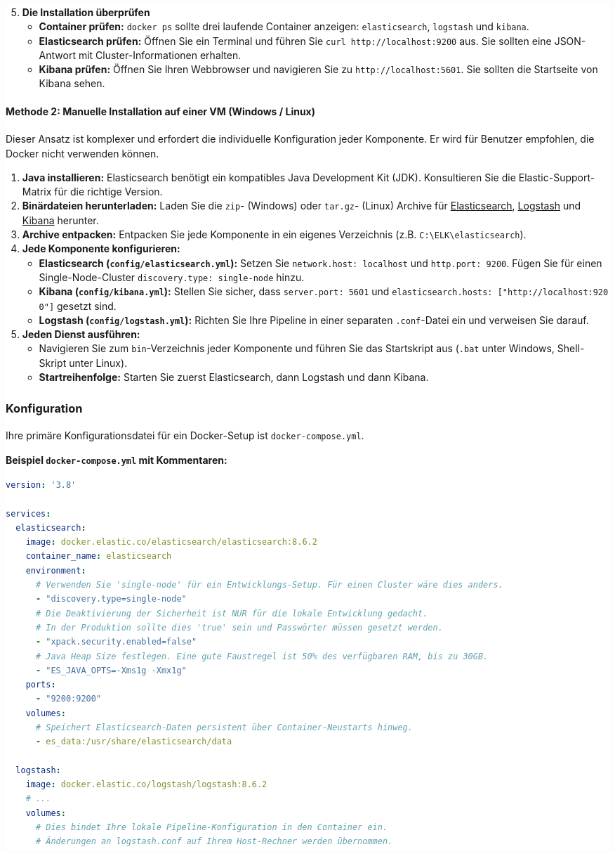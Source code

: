 5.  **Die Installation überprüfen**
    *   **Container prüfen:** `docker ps` sollte drei laufende Container anzeigen: `elasticsearch`, `logstash` und `kibana`.
    *   **Elasticsearch prüfen:** Öffnen Sie ein Terminal und führen Sie `curl http://localhost:9200` aus. Sie sollten eine JSON-Antwort mit Cluster-Informationen erhalten.
    *   **Kibana prüfen:** Öffnen Sie Ihren Webbrowser und navigieren Sie zu `http://localhost:5601`. Sie sollten die Startseite von Kibana sehen.

#### Methode 2: Manuelle Installation auf einer VM (Windows / Linux)

Dieser Ansatz ist komplexer und erfordert die individuelle Konfiguration jeder Komponente. Er wird für Benutzer empfohlen, die Docker nicht verwenden können.

1.  **Java installieren:** Elasticsearch benötigt ein kompatibles Java Development Kit (JDK). Konsultieren Sie die Elastic-Support-Matrix für die richtige Version.
2.  **Binärdateien herunterladen:** Laden Sie die `zip`- (Windows) oder `tar.gz`- (Linux) Archive für [Elasticsearch](https://www.elastic.co/downloads/elasticsearch), [Logstash](https://www.elastic.co/downloads/logstash) und [Kibana](https://www.elastic.co/downloads/kibana) herunter.
3.  **Archive entpacken:** Entpacken Sie jede Komponente in ein eigenes Verzeichnis (z.B. `C:\ELK\elasticsearch`).
4.  **Jede Komponente konfigurieren:**
    *   **Elasticsearch (`config/elasticsearch.yml`):** Setzen Sie `network.host: localhost` und `http.port: 9200`. Fügen Sie für einen Single-Node-Cluster `discovery.type: single-node` hinzu.
    *   **Kibana (`config/kibana.yml`):** Stellen Sie sicher, dass `server.port: 5601` und `elasticsearch.hosts: ["http://localhost:9200"]` gesetzt sind.
    *   **Logstash (`config/logstash.yml`):** Richten Sie Ihre Pipeline in einer separaten `.conf`-Datei ein und verweisen Sie darauf.
5.  **Jeden Dienst ausführen:**
    *   Navigieren Sie zum `bin`-Verzeichnis jeder Komponente und führen Sie das Startskript aus (`.bat` unter Windows, Shell-Skript unter Linux).
    *   **Startreihenfolge:** Starten Sie zuerst Elasticsearch, dann Logstash und dann Kibana.

### Konfiguration

Ihre primäre Konfigurationsdatei für ein Docker-Setup ist `docker-compose.yml`.

**Beispiel `docker-compose.yml` mit Kommentaren:**
```yaml
version: '3.8'

services:
  elasticsearch:
    image: docker.elastic.co/elasticsearch/elasticsearch:8.6.2
    container_name: elasticsearch
    environment:
      # Verwenden Sie 'single-node' für ein Entwicklungs-Setup. Für einen Cluster wäre dies anders.
      - "discovery.type=single-node"
      # Die Deaktivierung der Sicherheit ist NUR für die lokale Entwicklung gedacht.
      # In der Produktion sollte dies 'true' sein und Passwörter müssen gesetzt werden.
      - "xpack.security.enabled=false"
      # Java Heap Size festlegen. Eine gute Faustregel ist 50% des verfügbaren RAM, bis zu 30GB.
      - "ES_JAVA_OPTS=-Xms1g -Xmx1g"
    ports:
      - "9200:9200"
    volumes:
      # Speichert Elasticsearch-Daten persistent über Container-Neustarts hinweg.
      - es_data:/usr/share/elasticsearch/data

  logstash:
    image: docker.elastic.co/logstash/logstash:8.6.2
    # ...
    volumes:
      # Dies bindet Ihre lokale Pipeline-Konfiguration in den Container ein.
      # Änderungen an logstash.conf auf Ihrem Host-Rechner werden übernommen.
```